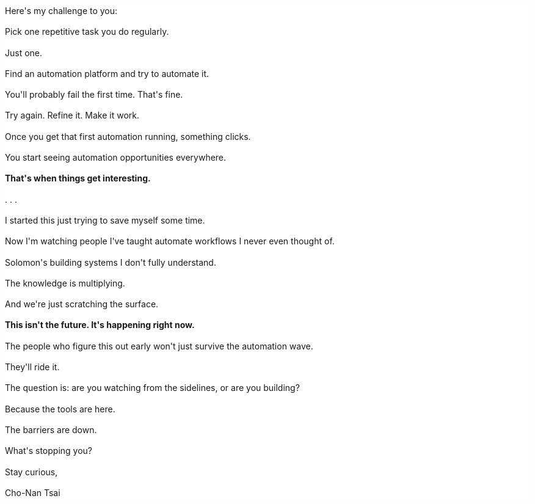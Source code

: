Here's my challenge to you:

Pick one repetitive task you do regularly.

Just one.

Find an automation platform and try to automate it.

You'll probably fail the first time. That's fine.

Try again. Refine it. Make it work.

Once you get that first automation running, something clicks.

You start seeing automation opportunities everywhere.

**That's when things get interesting.**

.
.
.

I started this just trying to save myself some time.

Now I'm watching people I've taught automate workflows I never even thought of.

Solomon's building systems I don't fully understand.

The knowledge is multiplying.

And we're just scratching the surface.

**This isn't the future. It's happening right now.**

The people who figure this out early won't just survive the automation wave.

They'll ride it.

The question is: are you watching from the sidelines, or are you building?

Because the tools are here.

The barriers are down.

What's stopping you?

Stay curious,

Cho-Nan Tsai


